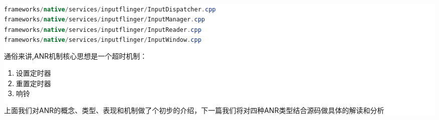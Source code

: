 ```java
frameworks/native/services/inputflinger/InputDispatcher.cpp
frameworks/native/services/inputflinger/InputManager.cpp
frameworks/native/services/inputflinger/InputReader.cpp
frameworks/native/services/inputflinger/InputWindow.cpp
```
通俗来讲,ANR机制核⼼思想是⼀个超时机制：
1. 设置定时器
2. 重置定时器
3. 响铃

上面我们对ANR的概念、类型、表现和机制做了个初步的介绍，下一篇我们将对四种ANR类型结合源码做具体的解读和分析
